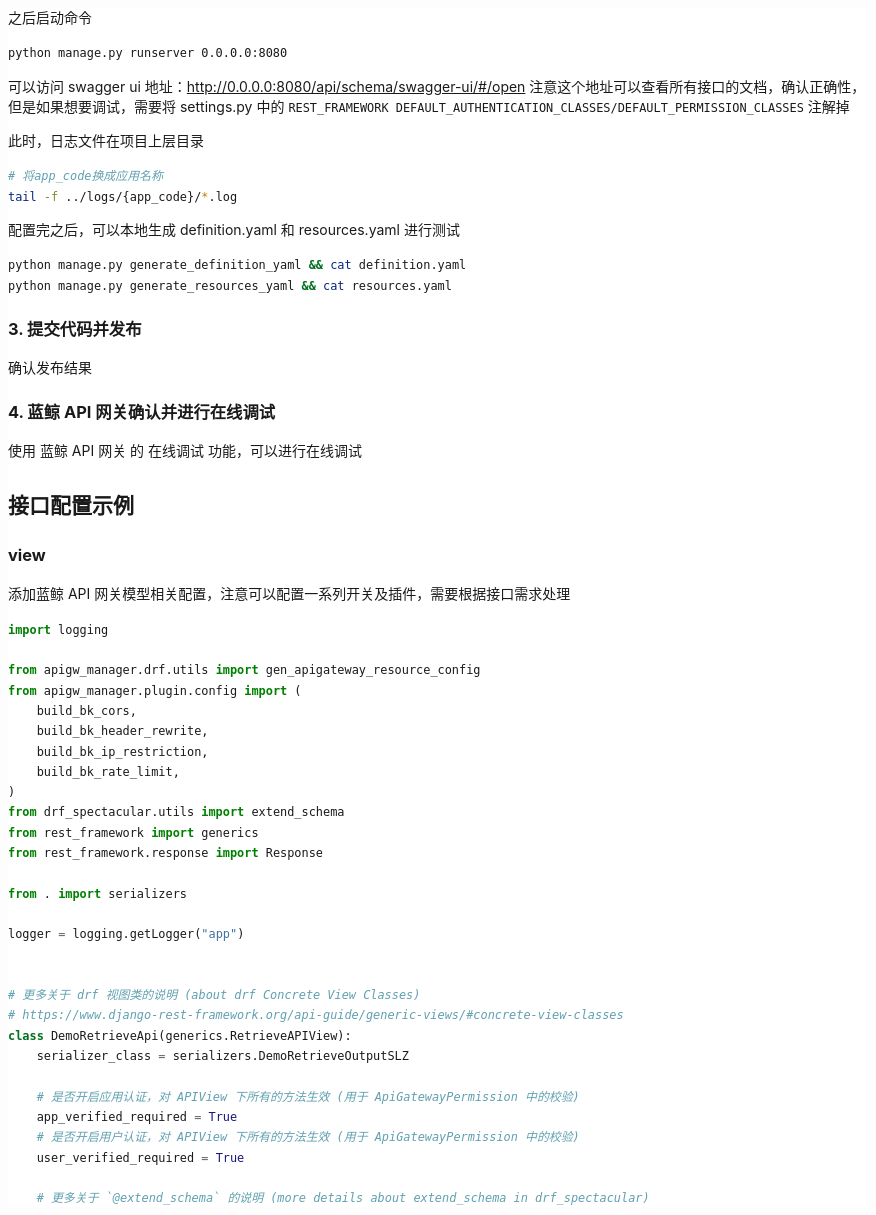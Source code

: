 之后启动命令

```bash
python manage.py runserver 0.0.0.0:8080
```

可以访问 swagger ui 地址：http://0.0.0.0:8080/api/schema/swagger-ui/#/open
注意这个地址可以查看所有接口的文档，确认正确性，但是如果想要调试，需要将 settings.py 中的 `REST_FRAMEWORK DEFAULT_AUTHENTICATION_CLASSES/DEFAULT_PERMISSION_CLASSES` 注解掉

此时，日志文件在项目上层目录

```bash
# 将app_code换成应用名称
tail -f ../logs/{app_code}/*.log
```

配置完之后，可以本地生成 definition.yaml 和 resources.yaml 进行测试

```bash
python manage.py generate_definition_yaml && cat definition.yaml
python manage.py generate_resources_yaml && cat resources.yaml
```

### 3. 提交代码并发布

确认发布结果

### 4. 蓝鲸 API 网关确认并进行在线调试

使用 蓝鲸 API 网关 的 在线调试 功能，可以进行在线调试

## 接口配置示例

### view

添加蓝鲸 API 网关模型相关配置，注意可以配置一系列开关及插件，需要根据接口需求处理

```python
import logging

from apigw_manager.drf.utils import gen_apigateway_resource_config
from apigw_manager.plugin.config import (
    build_bk_cors,
    build_bk_header_rewrite,
    build_bk_ip_restriction,
    build_bk_rate_limit,
)
from drf_spectacular.utils import extend_schema
from rest_framework import generics
from rest_framework.response import Response

from . import serializers

logger = logging.getLogger("app")


# 更多关于 drf 视图类的说明 (about drf Concrete View Classes)
# https://www.django-rest-framework.org/api-guide/generic-views/#concrete-view-classes
class DemoRetrieveApi(generics.RetrieveAPIView):
    serializer_class = serializers.DemoRetrieveOutputSLZ

    # 是否开启应用认证，对 APIView 下所有的方法生效 (用于 ApiGatewayPermission 中的校验)
    app_verified_required = True
    # 是否开启用户认证，对 APIView 下所有的方法生效 (用于 ApiGatewayPermission 中的校验)
    user_verified_required = True

    # 更多关于 `@extend_schema` 的说明 (more details about extend_schema in drf_spectacular)
```